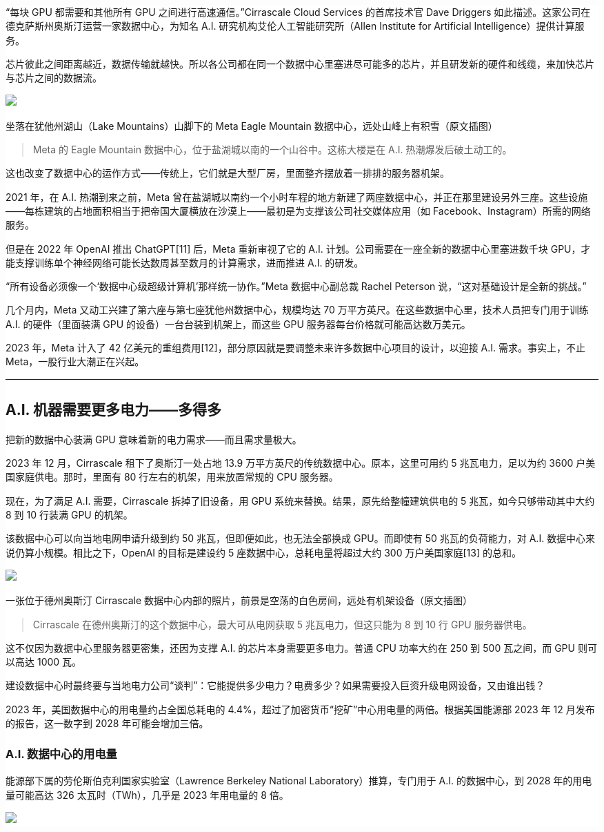 “每块 GPU 都需要和其他所有 GPU 之间进行高速通信。”Cirrascale Cloud Services 的首席技术官 Dave Driggers 如此描述。这家公司在德克萨斯州奥斯汀运营一家数据中心，为知名 A.I. 研究机构艾伦人工智能研究所（Allen Institute for Artificial Intelligence）提供计算服务。

芯片彼此之间距离越近，数据传输就越快。所以各公司都在同一个数据中心里塞进尽可能多的芯片，并且研发新的硬件和线缆，来加快芯片与芯片之间的数据流。

  

![](https://mmbiz.qpic.cn/sz_mmbiz_jpg/Sib7IezOlBcvJyGBT959LianqlQOEcQVyaliaiaZcCicAvqezmtKHfYjvWdIrs0gawkHcYZVnKk88GtEpOr9Nn7glwA/640?wx_fmt=jpeg&from=appmsg)

坐落在犹他州湖山（Lake Mountains）山脚下的 Meta Eagle Mountain 数据中心，远处山峰上有积雪（原文插图）

> Meta 的 Eagle Mountain 数据中心，位于盐湖城以南的一个山谷中。这栋大楼是在 A.I. 热潮爆发后破土动工的。

这也改变了数据中心的运作方式——传统上，它们就是大型厂房，里面整齐摆放着一排排的服务器机架。

2021 年，在 A.I. 热潮到来之前，Meta 曾在盐湖城以南约一个小时车程的地方新建了两座数据中心，并正在那里建设另外三座。这些设施——每栋建筑的占地面积相当于把帝国大厦横放在沙漠上——最初是为支撑该公司社交媒体应用（如 Facebook、Instagram）所需的网络服务。

但是在 2022 年 OpenAI 推出 ChatGPT\[11\] 后，Meta 重新审视了它的 A.I. 计划。公司需要在一座全新的数据中心里塞进数千块 GPU，才能支撑训练单个神经网络可能长达数周甚至数月的计算需求，进而推进 A.I. 的研发。

“所有设备必须像一个‘数据中心级超级计算机’那样统一协作。”Meta 数据中心副总裁 Rachel Peterson 说，“这对基础设计是全新的挑战。”

几个月内，Meta 又动工兴建了第六座与第七座犹他州数据中心，规模均达 70 万平方英尺。在这些数据中心里，技术人员把专门用于训练 A.I. 的硬件（里面装满 GPU 的设备）一台台装到机架上，而这些 GPU 服务器每台价格就可能高达数万美元。

2023 年，Meta 计入了 42 亿美元的重组费用\[12\]，部分原因就是要调整未来许多数据中心项目的设计，以迎接 A.I. 需求。事实上，不止 Meta，一股行业大潮正在兴起。

* * *

A.I. 机器需要更多电力——多得多
------------------

把新的数据中心装满 GPU 意味着新的电力需求——而且需求量极大。

2023 年 12 月，Cirrascale 租下了奥斯汀一处占地 13.9 万平方英尺的传统数据中心。原本，这里可用约 5 兆瓦电力，足以为约 3600 户美国家庭供电。那时，里面有 80 行左右的机架，用来放置常规的 CPU 服务器。

现在，为了满足 A.I. 需要，Cirrascale 拆掉了旧设备，用 GPU 系统来替换。结果，原先给整幢建筑供电的 5 兆瓦，如今只够带动其中大约 8 到 10 行装满 GPU 的机架。

该数据中心可以向当地电网申请升级到约 50 兆瓦，但即便如此，也无法全部换成 GPU。而即使有 50 兆瓦的负荷能力，对 A.I. 数据中心来说仍算小规模。相比之下，OpenAI 的目标是建设约 5 座数据中心，总耗电量将超过大约 300 万户美国家庭\[13\] 的总和。

![](https://mmbiz.qpic.cn/sz_mmbiz_jpg/Sib7IezOlBcvJyGBT959LianqlQOEcQVyaejEicvpQHkyb7hB59Vg9Z3eDGxhgI7jjBAA7QFSAO5JQEj2Dv8IMiavw/640?wx_fmt=jpeg&from=appmsg)

一张位于德州奥斯汀 Cirrascale 数据中心内部的照片，前景是空荡的白色房间，远处有机架设备（原文插图）

> Cirrascale 在德州奥斯汀的这个数据中心，最大可从电网获取 5 兆瓦电力，但这只能为 8 到 10 行 GPU 服务器供电。

这不仅因为数据中心里服务器更密集，还因为支撑 A.I. 的芯片本身需要更多电力。普通 CPU 功率大约在 250 到 500 瓦之间，而 GPU 则可以高达 1000 瓦。

建设数据中心时最终要与当地电力公司“谈判”：它能提供多少电力？电费多少？如果需要投入巨资升级电网设备，又由谁出钱？

2023 年，美国数据中心的用电量约占全国总耗电的 4.4%，超过了加密货币“挖矿”中心用电量的两倍。根据美国能源部 2023 年 12 月发布的报告，这一数字到 2028 年可能会增加三倍。

### A.I. 数据中心的用电量

能源部下属的劳伦斯伯克利国家实验室（Lawrence Berkeley National Laboratory）推算，专门用于 A.I. 的数据中心，到 2028 年的用电量可能高达 326 太瓦时（TWh），几乎是 2023 年用电量的 8 倍。

![](https://mmbiz.qpic.cn/sz_mmbiz_png/Sib7IezOlBcvJyGBT959LianqlQOEcQVyaerVich60f1um8IH1L9Av9D53QO72CWBkansPjQHxzz4aw0JppttYP8g/640?wx_fmt=png&from=appmsg)

